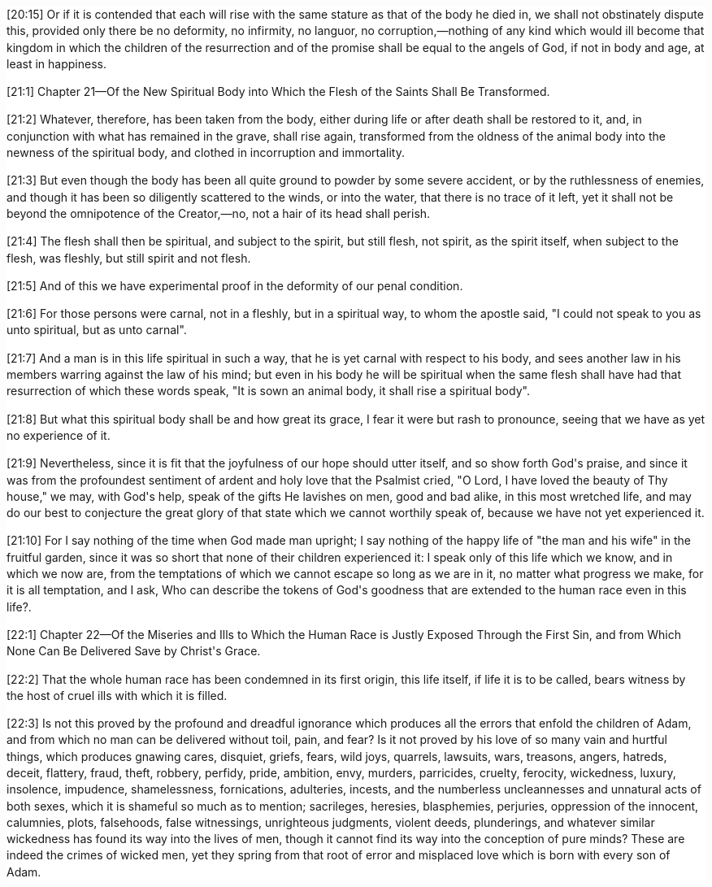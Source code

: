 [20:15] Or if it is contended that each will rise with the same stature as that of the body he died in, we shall not obstinately dispute this, provided only there be no deformity, no infirmity, no languor, no corruption,—nothing of any kind which would ill become that kingdom in which the children of the resurrection and of the promise shall be equal to the angels of God, if not in body and age, at least in happiness.

[21:1] Chapter 21—Of the New Spiritual Body into Which the Flesh of the Saints Shall Be Transformed.

[21:2] Whatever, therefore, has been taken from the body, either during life or after death shall be restored to it, and, in conjunction with what has remained in the grave, shall rise again, transformed from the oldness of the animal body into the newness of the spiritual body, and clothed in incorruption and immortality.

[21:3] But even though the body has been all quite ground to powder by some severe accident, or by the ruthlessness of enemies, and though it has been so diligently scattered to the winds, or into the water, that there is no trace of it left, yet it shall not be beyond the omnipotence of the Creator,—no, not a hair of its head shall perish.

[21:4] The flesh shall then be spiritual, and subject to the spirit, but still flesh, not spirit, as the spirit itself, when subject to the flesh, was fleshly, but still spirit and not flesh.

[21:5] And of this we have experimental proof in the deformity of our penal condition.

[21:6] For those persons were carnal, not in a fleshly, but in a spiritual way, to whom the apostle said, "I could not speak to you as unto spiritual, but as unto carnal".

[21:7] And a man is in this life spiritual in such a way, that he is yet carnal with respect to his body, and sees another law in his members warring against the law of his mind; but even in his body he will be spiritual when the same flesh shall have had that resurrection of which these words speak, "It is sown an animal body, it shall rise a spiritual body".

[21:8] But what this spiritual body shall be and how great its grace, I fear it were but rash to pronounce, seeing that we have as yet no experience of it.

[21:9] Nevertheless, since it is fit that the joyfulness of our hope should utter itself, and so show forth God's praise, and since it was from the profoundest sentiment of ardent and holy love that the Psalmist cried, "O Lord, I have loved the beauty of Thy house," we may, with God's help, speak of the gifts He lavishes on men, good and bad alike, in this most wretched life, and may do our best to conjecture the great glory of that state which we cannot worthily speak of, because we have not yet experienced it.

[21:10] For I say nothing of the time when God made man upright; I say nothing of the happy life of "the man and his wife" in the fruitful garden, since it was so short that none of their children experienced it: I speak only of this life which we know, and in which we now are, from the temptations of which we cannot escape so long as we are in it, no matter what progress we make, for it is all temptation, and I ask, Who can describe the tokens of God's goodness that are extended to the human race even in this life?.

[22:1] Chapter 22—Of the Miseries and Ills to Which the Human Race is Justly Exposed Through the First Sin, and from Which None Can Be Delivered Save by Christ's Grace.

[22:2] That the whole human race has been condemned in its first origin, this life itself, if life it is to be called, bears witness by the host of cruel ills with which it is filled.

[22:3] Is not this proved by the profound and dreadful ignorance which produces all the errors that enfold the children of Adam, and from which no man can be delivered without toil, pain, and fear? Is it not proved by his love of so many vain and hurtful things, which produces gnawing cares, disquiet, griefs, fears, wild joys, quarrels, lawsuits, wars, treasons, angers, hatreds, deceit, flattery, fraud, theft, robbery, perfidy, pride, ambition, envy, murders, parricides, cruelty, ferocity, wickedness, luxury, insolence, impudence, shamelessness, fornications, adulteries, incests, and the numberless uncleannesses and unnatural acts of both sexes, which it is shameful so much as to mention; sacrileges, heresies, blasphemies, perjuries, oppression of the innocent, calumnies, plots, falsehoods, false witnessings, unrighteous judgments, violent deeds, plunderings, and whatever similar wickedness has found its way  into the lives of men, though it cannot find its way into the conception of pure minds? These are indeed the crimes of wicked men, yet they spring from that root of error and misplaced love which is born with every son of Adam.
